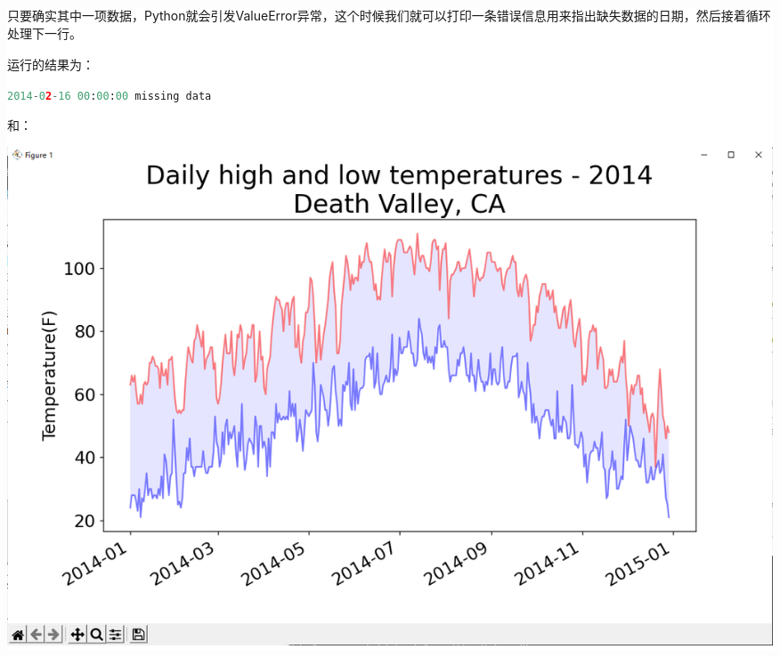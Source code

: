 
只要确实其中一项数据，Python就会引发ValueError异常，这个时候我们就可以打印一条错误信息用来指出缺失数据的日期，然后接着循环处理下一行。

运行的结果为：

```python
2014-02-16 00:00:00 missing data
```


和：

![](./Python编程：数据可视化/5kumpgt159.png "Untitled")

